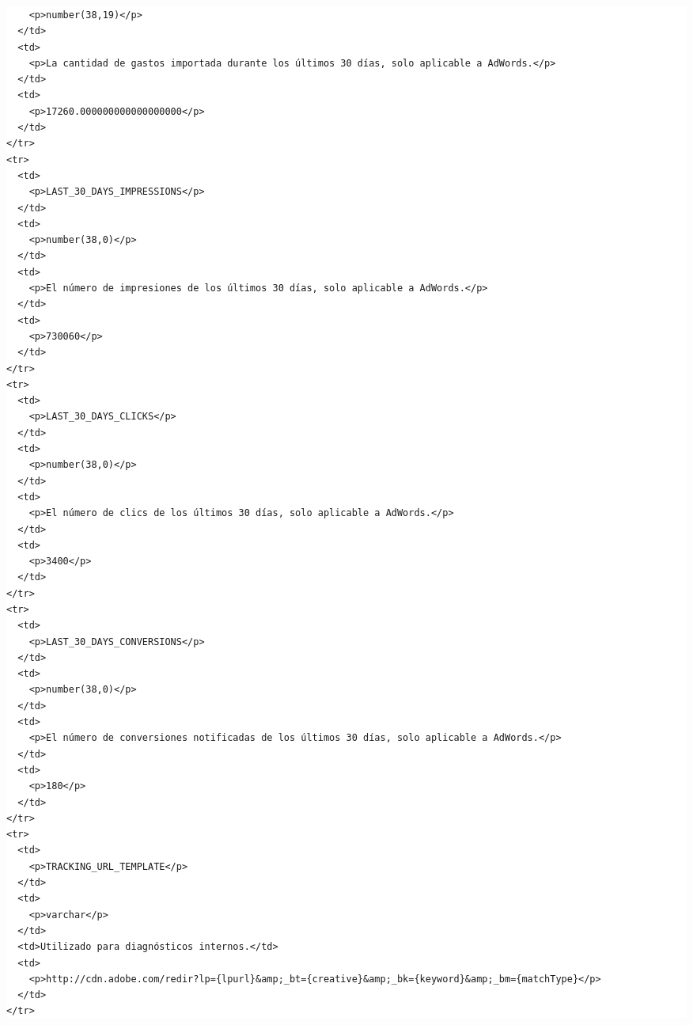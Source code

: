         <p>number(38,19)</p>
      </td>
      <td>
        <p>La cantidad de gastos importada durante los últimos 30 días, solo aplicable a AdWords.</p>
      </td>
      <td>
        <p>17260.000000000000000000</p>
      </td>
    </tr>
    <tr>
      <td>
        <p>LAST_30_DAYS_IMPRESSIONS</p>
      </td>
      <td>
        <p>number(38,0)</p>
      </td>
      <td>
        <p>El número de impresiones de los últimos 30 días, solo aplicable a AdWords.</p>
      </td>
      <td>
        <p>730060</p>
      </td>
    </tr>
    <tr>
      <td>
        <p>LAST_30_DAYS_CLICKS</p>
      </td>
      <td>
        <p>number(38,0)</p>
      </td>
      <td>
        <p>El número de clics de los últimos 30 días, solo aplicable a AdWords.</p>
      </td>
      <td>
        <p>3400</p>
      </td>
    </tr>
    <tr>
      <td>
        <p>LAST_30_DAYS_CONVERSIONS</p>
      </td>
      <td>
        <p>number(38,0)</p>
      </td>
      <td>
        <p>El número de conversiones notificadas de los últimos 30 días, solo aplicable a AdWords.</p>
      </td>
      <td>
        <p>180</p>
      </td>
    </tr>
    <tr>
      <td>
        <p>TRACKING_URL_TEMPLATE</p>
      </td>
      <td>
        <p>varchar</p>
      </td>
      <td>Utilizado para diagnósticos internos.</td>
      <td>
        <p>http://cdn.adobe.com/redir?lp={lpurl}&amp;_bt={creative}&amp;_bk={keyword}&amp;_bm={matchType}</p>
      </td>
    </tr>